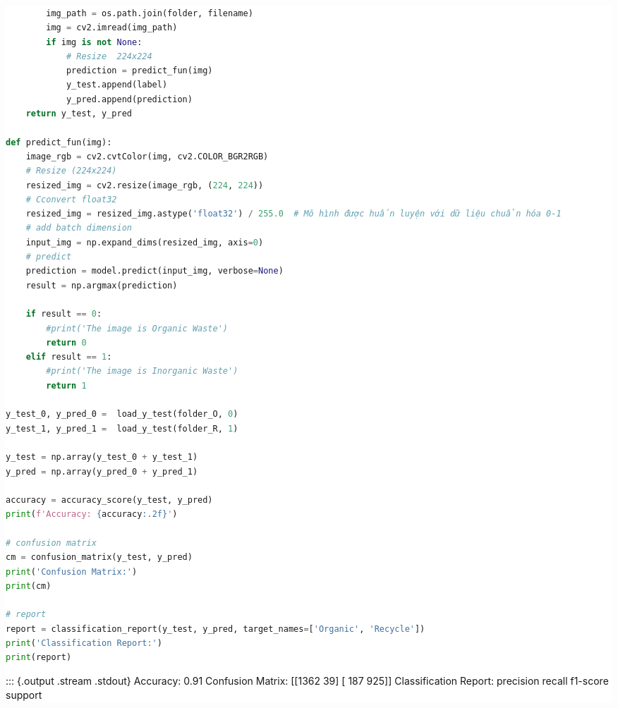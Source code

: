 ``` python
        img_path = os.path.join(folder, filename)
        img = cv2.imread(img_path)
        if img is not None:
            # Resize  224x224
            prediction = predict_fun(img)
            y_test.append(label)
            y_pred.append(prediction)
    return y_test, y_pred
    
def predict_fun(img):
    image_rgb = cv2.cvtColor(img, cv2.COLOR_BGR2RGB)
    # Resize (224x224)
    resized_img = cv2.resize(image_rgb, (224, 224))
    # Cconvert float32
    resized_img = resized_img.astype('float32') / 255.0  # Mô hình được huấn luyện với dữ liệu chuẩn hóa 0-1
    # add batch dimension
    input_img = np.expand_dims(resized_img, axis=0)
    # predict
    prediction = model.predict(input_img, verbose=None)
    result = np.argmax(prediction)
    
    if result == 0:
        #print('The image is Organic Waste')
        return 0
    elif result == 1:
        #print('The image is Inorganic Waste')
        return 1
        
y_test_0, y_pred_0 =  load_y_test(folder_O, 0)
y_test_1, y_pred_1 =  load_y_test(folder_R, 1)

y_test = np.array(y_test_0 + y_test_1)
y_pred = np.array(y_pred_0 + y_pred_1)

accuracy = accuracy_score(y_test, y_pred)
print(f'Accuracy: {accuracy:.2f}')

# confusion matrix
cm = confusion_matrix(y_test, y_pred)
print('Confusion Matrix:')
print(cm)

# report
report = classification_report(y_test, y_pred, target_names=['Organic', 'Recycle'])
print('Classification Report:')
print(report)
```

::: {.output .stream .stdout}
    Accuracy: 0.91
    Confusion Matrix:
    [[1362   39]
     [ 187  925]]
    Classification Report:
                  precision    recall  f1-score   support
